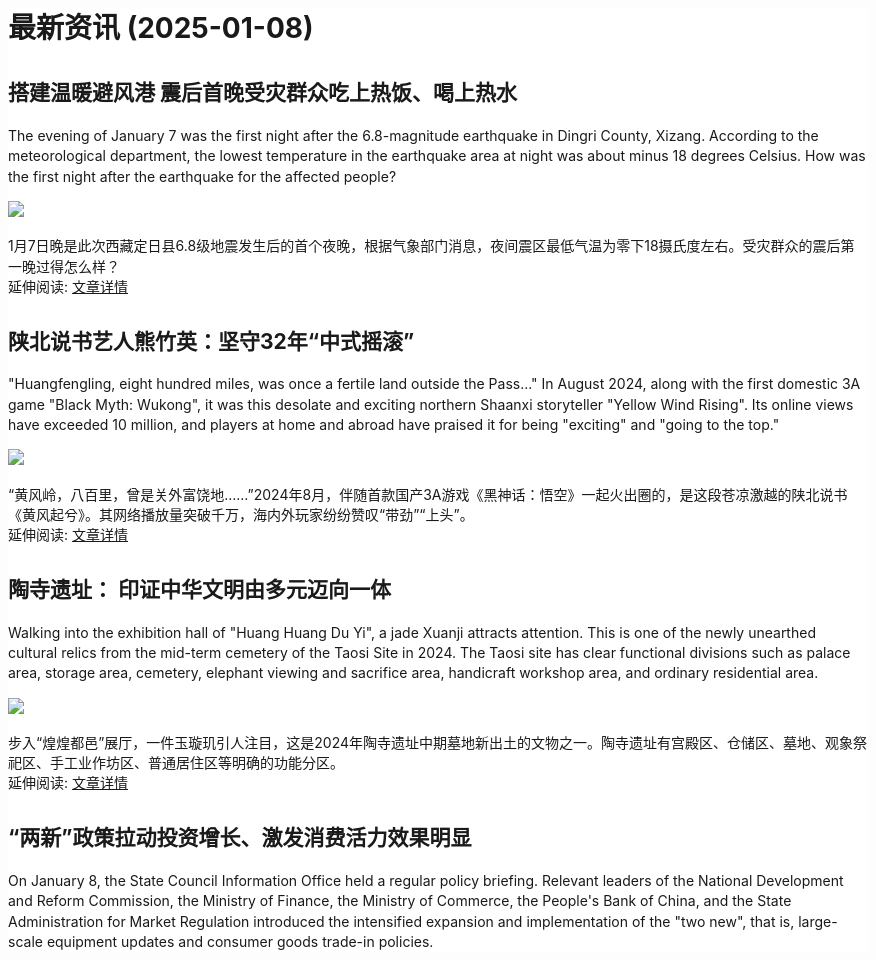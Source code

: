 # 最新资讯 (2025-01-08) 
## 搭建温暖避风港 震后首晚受灾群众吃上热饭、喝上热水   
The evening of January 7 was the first night after the 6.8-magnitude earthquake in Dingri County, Xizang. According to the meteorological department, the lowest temperature in the earthquake area at night was about minus 18 degrees Celsius. How was the first night after the earthquake for the affected people?   

<img src="https://p3.img.cctvpic.com/photoworkspace/2025/01/08/2025010811562848491.png" />   

1月7日晚是此次西藏定日县6.8级地震发生后的首个夜晚，根据气象部门消息，夜间震区最低气温为零下18摄氏度左右。受灾群众的震后第一晚过得怎么样？   
延伸阅读: [文章详情](https://news.cctv.com/2025/01/08/ARTIrwIjzVSGNarDkCS46GT2250108.shtml)   

<qrcode title="搭建温暖避风港 震后首晚受灾群众吃上热饭、喝上热水" image="https://p3.img.cctvpic.com/photoworkspace/2025/01/08/2025010811562848491.png" />   

## 陕北说书艺人熊竹英：坚守32年“中式摇滚”   
"Huangfengling, eight hundred miles, was once a fertile land outside the Pass..." In August 2024, along with the first domestic 3A game "Black Myth: Wukong", it was this desolate and exciting northern Shaanxi storyteller "Yellow Wind Rising". Its online views have exceeded 10 million, and players at home and abroad have praised it for being "exciting" and "going to the top."   

<img src="https://p2.img.cctvpic.com/photoworkspace/2025/01/08/2025010811415179072.jpg" />   

“黄风岭，八百里，曾是关外富饶地……”2024年8月，伴随首款国产3A游戏《黑神话：悟空》一起火出圈的，是这段苍凉激越的陕北说书《黄风起兮》。其网络播放量突破千万，海内外玩家纷纷赞叹“带劲”“上头”。   
延伸阅读: [文章详情](https://people.cctv.com/2025/01/08/ARTIYiKlQtLfbGAJnmNLtM3y250108.shtml)   

<qrcode title="陕北说书艺人熊竹英：坚守32年“中式摇滚”" image="https://p2.img.cctvpic.com/photoworkspace/2025/01/08/2025010811415179072.jpg" />   

## 陶寺遗址： 印证中华文明由多元迈向一体   
Walking into the exhibition hall of "Huang Huang Du Yi", a jade Xuanji attracts attention. This is one of the newly unearthed cultural relics from the mid-term cemetery of the Taosi Site in 2024. The Taosi site has clear functional divisions such as palace area, storage area, cemetery, elephant viewing and sacrifice area, handicraft workshop area, and ordinary residential area.   

<img src="https://p3.img.cctvpic.com/photoworkspace/2025/01/08/2025010811354752989.jpg" />   

步入“煌煌都邑”展厅，一件玉璇玑引人注目，这是2024年陶寺遗址中期墓地新出土的文物之一。陶寺遗址有宫殿区、仓储区、墓地、观象祭祀区、手工业作坊区、普通居住区等明确的功能分区。   
延伸阅读: [文章详情](https://news.cctv.com/2025/01/08/ARTIL99vcPVGPNzcNktW24sD250108.shtml)   

<qrcode title="陶寺遗址： 印证中华文明由多元迈向一体" image="https://p3.img.cctvpic.com/photoworkspace/2025/01/08/2025010811354752989.jpg" />   

## “两新”政策拉动投资增长、激发消费活力效果明显   
On January 8, the State Council Information Office held a regular policy briefing. Relevant leaders of the National Development and Reform Commission, the Ministry of Finance, the Ministry of Commerce, the People's Bank of China, and the State Administration for Market Regulation introduced the intensified expansion and implementation of the "two new", that is, large-scale equipment updates and consumer goods trade-in policies.   
